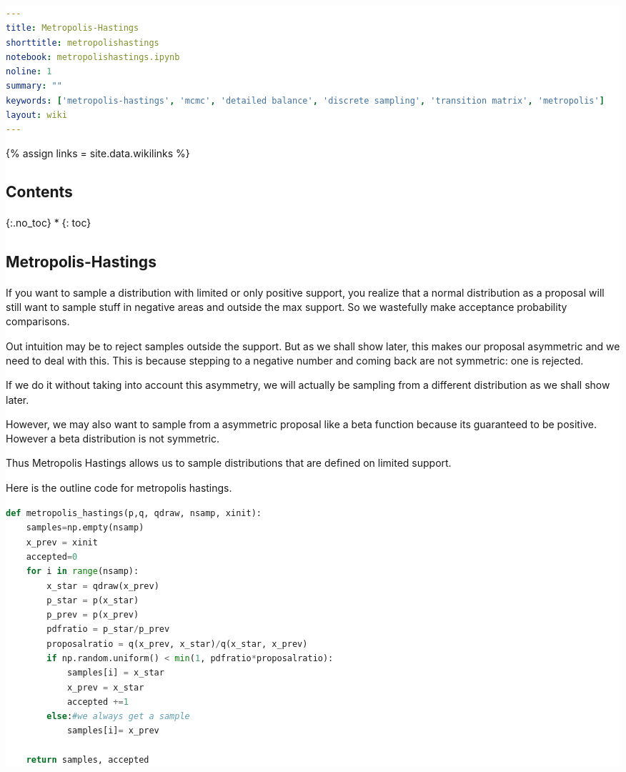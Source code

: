 ```yaml
---
title: Metropolis-Hastings
shorttitle: metropolishastings
notebook: metropolishastings.ipynb
noline: 1
summary: ""
keywords: ['metropolis-hastings', 'mcmc', 'detailed balance', 'discrete sampling', 'transition matrix', 'metropolis']
layout: wiki
---
```

{% assign links = site.data.wikilinks %}






## Contents
{:.no_toc}
* 
{: toc}

## Metropolis-Hastings

If you want to sample a distribution with limited or only positive support, you realize that a normal distribution as a proposal will still want  to sample stuff in negative areas and outside the max support.  So we wastefully make acceptance probability comparisons.

Out intuition may be to reject samples outside the support. But as we shall show later, this makes our proposal asymmetric and we need to deal with this. This is because stepping to a negative number and coming back are not symmetric: one is rejected.

If we do it without taking into account this asymmetry, we will actually be sampling from a different distribution as we shall show later.

However, we may also want to sample from a asymmetric proposal like a beta function because its guaranteed to be positive.  However  a beta distribution is not symmetric.

Thus Metropolis Hastings allows us to sample distributions that are defined on  limited support. 

Here is the outline code for metropolis hastings.



```python
def metropolis_hastings(p,q, qdraw, nsamp, xinit):
    samples=np.empty(nsamp)
    x_prev = xinit
    accepted=0
    for i in range(nsamp):
        x_star = qdraw(x_prev)
        p_star = p(x_star)
        p_prev = p(x_prev)
        pdfratio = p_star/p_prev
        proposalratio = q(x_prev, x_star)/q(x_star, x_prev)
        if np.random.uniform() < min(1, pdfratio*proposalratio):
            samples[i] = x_star
            x_prev = x_star
            accepted +=1
        else:#we always get a sample
            samples[i]= x_prev
            
    return samples, accepted
```
